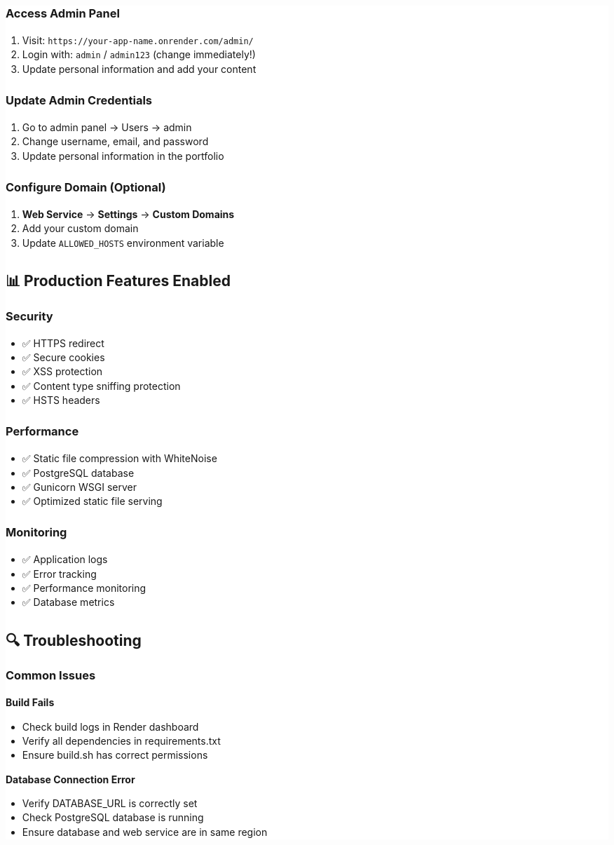 ### Access Admin Panel
1. Visit: `https://your-app-name.onrender.com/admin/`
2. Login with: `admin` / `admin123` (change immediately!)
3. Update personal information and add your content

### Update Admin Credentials
1. Go to admin panel → Users → admin
2. Change username, email, and password
3. Update personal information in the portfolio

### Configure Domain (Optional)
1. **Web Service** → **Settings** → **Custom Domains**
2. Add your custom domain
3. Update `ALLOWED_HOSTS` environment variable

## 📊 Production Features Enabled

### Security
- ✅ HTTPS redirect
- ✅ Secure cookies
- ✅ XSS protection
- ✅ Content type sniffing protection
- ✅ HSTS headers

### Performance
- ✅ Static file compression with WhiteNoise
- ✅ PostgreSQL database
- ✅ Gunicorn WSGI server
- ✅ Optimized static file serving

### Monitoring
- ✅ Application logs
- ✅ Error tracking
- ✅ Performance monitoring
- ✅ Database metrics

## 🔍 Troubleshooting

### Common Issues

**Build Fails**
- Check build logs in Render dashboard
- Verify all dependencies in requirements.txt
- Ensure build.sh has correct permissions

**Database Connection Error**
- Verify DATABASE_URL is correctly set
- Check PostgreSQL database is running
- Ensure database and web service are in same region
